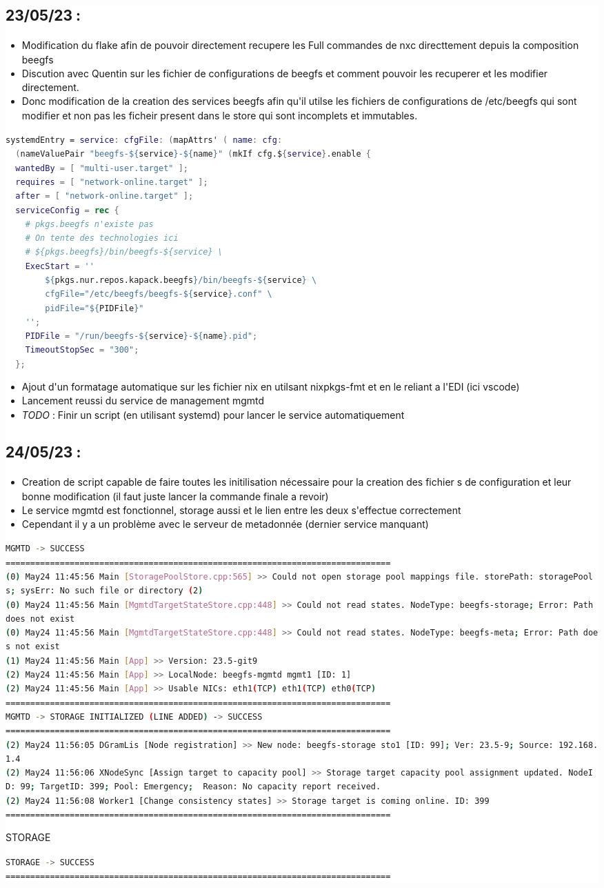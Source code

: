## 23/05/23 :
- Modification du flake afin de pouvoir directement recupere les Full commandes de nxc directtement depuis la composition beegfs
- Discution avec Quentin sur les fichier de configurations de beegfs et comment pouvoir les recuperer et les modifier directement.
- Donc modification de la creation des services beegfs afin qu'il utilse les fichiers de configurations de /etc/beegfs qui sont modifier et non pas les ficheir present dans le store qui sont incomplets et immutables.
```nix
systemdEntry = service: cfgFile: (mapAttrs' ( name: cfg:
  (nameValuePair "beegfs-${service}-${name}" (mkIf cfg.${service}.enable {
  wantedBy = [ "multi-user.target" ];
  requires = [ "network-online.target" ];
  after = [ "network-online.target" ];
  serviceConfig = rec {
    # pkgs.beegfs n'existe pas
    # On tente des technologies ici
    # ${pkgs.beegfs}/bin/beegfs-${service} \
    ExecStart = ''
        ${pkgs.nur.repos.kapack.beegfs}/bin/beegfs-${service} \
        cfgFile="/etc/beegfs/beegfs-${service}.conf" \
        pidFile="${PIDFile}"
    '';
    PIDFile = "/run/beegfs-${service}-${name}.pid";
    TimeoutStopSec = "300";
  };
```
- Ajout d'un formatage automatique sur les fichier nix en utilsant nixpkgs-fmt et en le reliant a l'EDI (ici vscode)
- Lancement reussi du service de management mgmtd
- *TODO* : Finir un script (en utilisant systemd) pour lancer le service automatiquement 

## 24/05/23 :
- Creation de script capable de faire toutes les initilisation nécessaire pour la creation des fichier s de configuration et leur bonne modification (il faut juste lancer la commande finale a revoir)
- Le service mgmtd est fonctionnel, storage aussi et le lien entre les deux s'effectue correctement
- Cependant il y a un problème avec le serveur de metadonnée (dernier service manquant)
```bash
MGMTD -> SUCCESS
==============================================================================
(0) May24 11:45:56 Main [StoragePoolStore.cpp:565] >> Could not open storage pool mappings file. storePath: storagePools; sysErr: No such file or directory (2)
(0) May24 11:45:56 Main [MgmtdTargetStateStore.cpp:448] >> Could not read states. NodeType: beegfs-storage; Error: Path does not exist
(0) May24 11:45:56 Main [MgmtdTargetStateStore.cpp:448] >> Could not read states. NodeType: beegfs-meta; Error: Path does not exist
(1) May24 11:45:56 Main [App] >> Version: 23.5-git9
(2) May24 11:45:56 Main [App] >> LocalNode: beegfs-mgmtd mgmt1 [ID: 1]
(2) May24 11:45:56 Main [App] >> Usable NICs: eth1(TCP) eth1(TCP) eth0(TCP) 
==============================================================================
MGMTD -> STORAGE INITIALIZED (LINE ADDED) -> SUCCESS
==============================================================================
(2) May24 11:56:05 DGramLis [Node registration] >> New node: beegfs-storage sto1 [ID: 99]; Ver: 23.5-9; Source: 192.168.1.4
(2) May24 11:56:06 XNodeSync [Assign target to capacity pool] >> Storage target capacity pool assignment updated. NodeID: 99; TargetID: 399; Pool: Emergency;  Reason: No capacity report received.
(2) May24 11:56:08 Worker1 [Change consistency states] >> Storage target is coming online. ID: 399
==============================================================================
```
STORAGE
```bash
STORAGE -> SUCCESS
==============================================================================
```